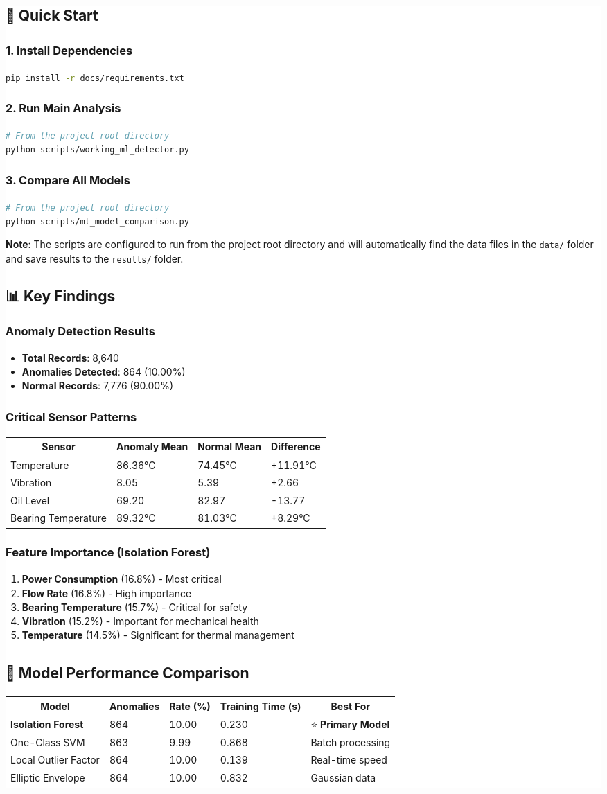 ## 🚀 Quick Start

### 1. Install Dependencies
```bash
pip install -r docs/requirements.txt
```

### 2. Run Main Analysis
```bash
# From the project root directory
python scripts/working_ml_detector.py
```

### 3. Compare All Models
```bash
# From the project root directory  
python scripts/ml_model_comparison.py
```

**Note**: The scripts are configured to run from the project root directory and will automatically find the data files in the `data/` folder and save results to the `results/` folder.

## 📊 Key Findings

### Anomaly Detection Results
- **Total Records**: 8,640
- **Anomalies Detected**: 864 (10.00%)
- **Normal Records**: 7,776 (90.00%)

### Critical Sensor Patterns
| Sensor | Anomaly Mean | Normal Mean | Difference |
|--------|--------------|-------------|------------|
| Temperature | 86.36°C | 74.45°C | +11.91°C |
| Vibration | 8.05 | 5.39 | +2.66 |
| Oil Level | 69.20 | 82.97 | -13.77 |
| Bearing Temperature | 89.32°C | 81.03°C | +8.29°C |

### Feature Importance (Isolation Forest)
1. **Power Consumption** (16.8%) - Most critical
2. **Flow Rate** (16.8%) - High importance
3. **Bearing Temperature** (15.7%) - Critical for safety
4. **Vibration** (15.2%) - Important for mechanical health
5. **Temperature** (14.5%) - Significant for thermal management

## 🔧 Model Performance Comparison

| Model | Anomalies | Rate (%) | Training Time (s) | Best For |
|-------|-----------|----------|-------------------|----------|
| **Isolation Forest** | 864 | 10.00 | 0.230 | ⭐ **Primary Model** |
| One-Class SVM | 863 | 9.99 | 0.868 | Batch processing |
| Local Outlier Factor | 864 | 10.00 | 0.139 | Real-time speed |
| Elliptic Envelope | 864 | 10.00 | 0.832 | Gaussian data |
